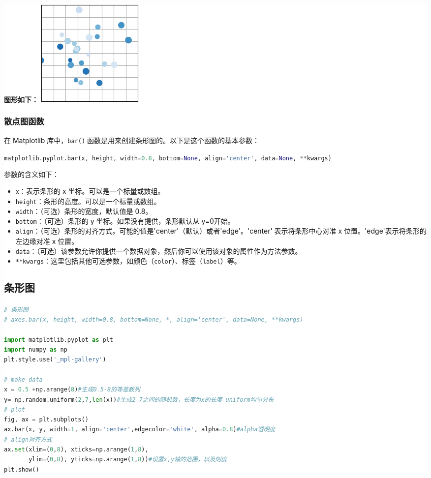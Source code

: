 **图形如下：**
![img_3.png](img_3.png)

### 散点图函数

在 Matplotlib 库中，`bar()` 函数是用来创建条形图的。以下是这个函数的基本参数：

```python
matplotlib.pyplot.bar(x, height, width=0.8, bottom=None, align='center', data=None, **kwargs)
```

参数的含义如下：

- `x`：表示条形的 x 坐标。可以是一个标量或数组。
- `height`：条形的高度。可以是一个标量或数组。
- `width`：（可选）条形的宽度，默认值是 0.8。
- `bottom`：（可选）条形的 y 坐标。如果没有提供，条形默认从 y=0开始。
- `align`：（可选）条形的对齐方式。可能的值是'center'（默认）或者'edge'。'center'
  表示将条形中心对准 x 位置。'edge'表示将条形的左边缘对准 x 位置。
- `data`：（可选）该参数允许你提供一个数据对象，然后你可以使用该对象的属性作为方法参数。
- `**kwargs`：这里包括其他可选参数，如颜色（`color`）、标签（`label`）等。

## 条形图

```python
# 条形图
# axes.bar(x, height, width=0.8, bottom=None, *, align='center', data=None, **kwargs)

import matplotlib.pyplot as plt
import numpy as np
plt.style.use('_mpl-gallery')

# make data
x = 0.5 +np.arange(8)#生成0.5-8的等差数列
y= np.random.uniform(2,7,len(x))#生成2-7之间的随机数，长度为x的长度 uniform均匀分布
# plot
fig, ax = plt.subplots()
ax.bar(x, y, width=1, align='center',edgecolor='white', alpha=0.8)#alpha透明度
# align对齐方式
ax.set(xlim=(0,8), xticks=np.arange(1,8),
       ylim=(0,8), yticks=np.arange(1,8))#设置x,y轴的范围，以及刻度
plt.show()
```
